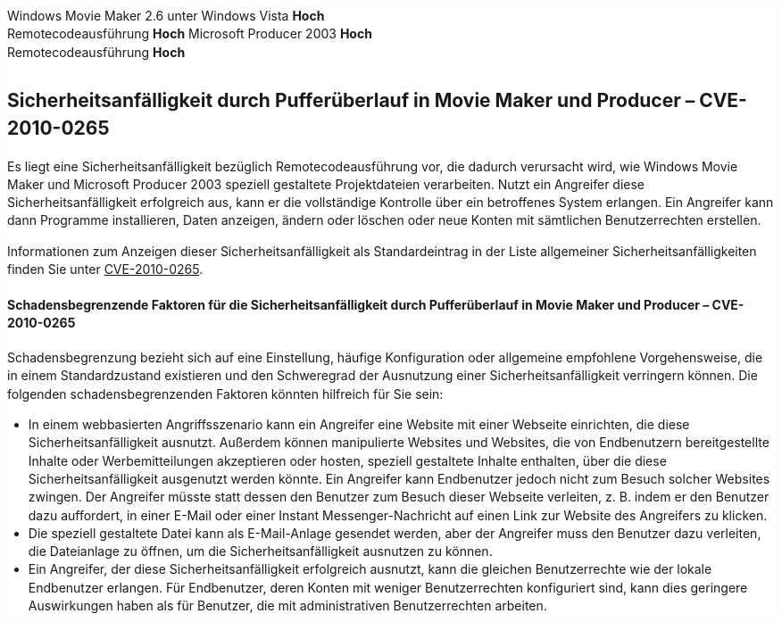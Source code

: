 </tr>
<tr class="odd">
<td style="border:1px solid black;">Windows Movie Maker 2.6 unter Windows Vista</td>
<td style="border:1px solid black;"><strong>Hoch</strong> <br />
Remotecodeausführung</td>
<td style="border:1px solid black;"><strong>Hoch</strong></td>
</tr>
<tr class="even">
<td style="border:1px solid black;">Microsoft Producer 2003</td>
<td style="border:1px solid black;"><strong>Hoch</strong> <br />
Remotecodeausführung</td>
<td style="border:1px solid black;"><strong>Hoch</strong></td>
</tr>
</tbody>
</table>
  
Sicherheitsanfälligkeit durch Pufferüberlauf in Movie Maker und Producer – CVE-2010-0265  
----------------------------------------------------------------------------------------
  
<span></span>
Es liegt eine Sicherheitsanfälligkeit bezüglich Remotecodeausführung vor, die dadurch verursacht wird, wie Windows Movie Maker und Microsoft Producer 2003 speziell gestaltete Projektdateien verarbeiten. Nutzt ein Angreifer diese Sicherheitsanfälligkeit erfolgreich aus, kann er die vollständige Kontrolle über ein betroffenes System erlangen. Ein Angreifer kann dann Programme installieren, Daten anzeigen, ändern oder löschen oder neue Konten mit sämtlichen Benutzerrechten erstellen.
  
Informationen zum Anzeigen dieser Sicherheitsanfälligkeit als Standardeintrag in der Liste allgemeiner Sicherheitsanfälligkeiten finden Sie unter [CVE-2010-0265](http://www.cve.mitre.org/cgi-bin/cvename.cgi?name=cve-2010-0265).
  
#### Schadensbegrenzende Faktoren für die Sicherheitsanfälligkeit durch Pufferüberlauf in Movie Maker und Producer – CVE-2010-0265
  
Schadensbegrenzung bezieht sich auf eine Einstellung, häufige Konfiguration oder allgemeine empfohlene Vorgehensweise, die in einem Standardzustand existieren und den Schweregrad der Ausnutzung einer Sicherheitsanfälligkeit verringern können. Die folgenden schadensbegrenzenden Faktoren könnten hilfreich für Sie sein:
  
-   In einem webbasierten Angriffsszenario kann ein Angreifer eine Website mit einer Webseite einrichten, die diese Sicherheitsanfälligkeit ausnutzt. Außerdem können manipulierte Websites und Websites, die von Endbenutzern bereitgestellte Inhalte oder Werbemitteilungen akzeptieren oder hosten, speziell gestaltete Inhalte enthalten, über die diese Sicherheitsanfälligkeit ausgenutzt werden könnte. Ein Angreifer kann Endbenutzer jedoch nicht zum Besuch solcher Websites zwingen. Der Angreifer müsste statt dessen den Benutzer zum Besuch dieser Webseite verleiten, z. B. indem er den Benutzer dazu auffordert, in einer E-Mail oder einer Instant Messenger-Nachricht auf einen Link zur Website des Angreifers zu klicken.  
-   Die speziell gestaltete Datei kann als E-Mail-Anlage gesendet werden, aber der Angreifer muss den Benutzer dazu verleiten, die Dateianlage zu öffnen, um die Sicherheitsanfälligkeit ausnutzen zu können.  
-   Ein Angreifer, der diese Sicherheitsanfälligkeit erfolgreich ausnutzt, kann die gleichen Benutzerrechte wie der lokale Endbenutzer erlangen. Für Endbenutzer, deren Konten mit weniger Benutzerrechten konfiguriert sind, kann dies geringere Auswirkungen haben als für Benutzer, die mit administrativen Benutzerrechten arbeiten.
  